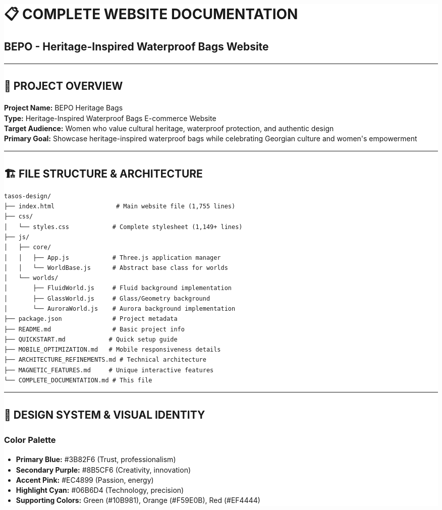 # 📋 **COMPLETE WEBSITE DOCUMENTATION**
## BEPO - Heritage-Inspired Waterproof Bags Website

---

## 🎯 **PROJECT OVERVIEW**

**Project Name:** BEPO Heritage Bags  
**Type:** Heritage-Inspired Waterproof Bags E-commerce Website  
**Target Audience:** Women who value cultural heritage, waterproof protection, and authentic design  
**Primary Goal:** Showcase heritage-inspired waterproof bags while celebrating Georgian culture and women's empowerment  

---

## 🏗️ **FILE STRUCTURE & ARCHITECTURE**

```
tasos-design/
├── index.html                 # Main website file (1,755 lines)
├── css/
│   └── styles.css            # Complete stylesheet (1,149+ lines)
├── js/
│   ├── core/
│   │   ├── App.js            # Three.js application manager
│   │   └── WorldBase.js      # Abstract base class for worlds
│   └── worlds/
│       ├── FluidWorld.js     # Fluid background implementation
│       ├── GlassWorld.js     # Glass/Geometry background
│       └── AuroraWorld.js    # Aurora background implementation
├── package.json              # Project metadata
├── README.md                 # Basic project info
├── QUICKSTART.md            # Quick setup guide
├── MOBILE_OPTIMIZATION.md   # Mobile responsiveness details
├── ARCHITECTURE_REFINEMENTS.md # Technical architecture
├── MAGNETIC_FEATURES.md     # Unique interactive features
└── COMPLETE_DOCUMENTATION.md # This file
```

---

## 🎨 **DESIGN SYSTEM & VISUAL IDENTITY**

### **Color Palette**
- **Primary Blue:** #3B82F6 (Trust, professionalism)
- **Secondary Purple:** #8B5CF6 (Creativity, innovation)
- **Accent Pink:** #EC4899 (Passion, energy)
- **Highlight Cyan:** #06B6D4 (Technology, precision)
- **Supporting Colors:** Green (#10B981), Orange (#F59E0B), Red (#EF4444)
